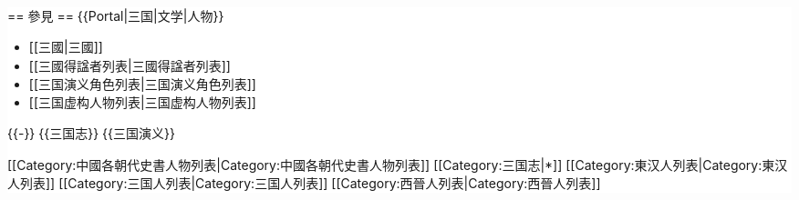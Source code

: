 == 參見 ==
{{Portal|三国|文学|人物}}
* [[三國|三國]]
* [[三國得諡者列表|三國得諡者列表]]
* [[三国演义角色列表|三国演义角色列表]]
* [[三国虚构人物列表|三国虚构人物列表]]

{{-}}
{{三国志}}
{{三国演义}}

[[Category:中國各朝代史書人物列表|Category:中國各朝代史書人物列表]]
[[Category:三国志|*]]
[[Category:東汉人列表|Category:東汉人列表]]
[[Category:三国人列表|Category:三国人列表]]
[[Category:西晉人列表|Category:西晉人列表]]